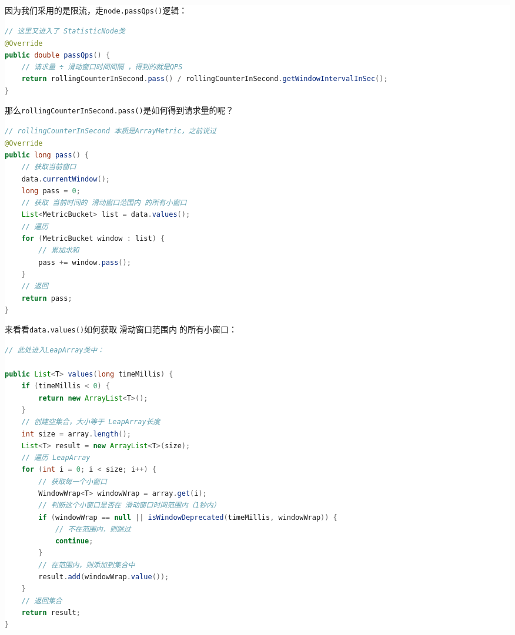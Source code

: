 因为我们采用的是限流，走`node.passQps()`逻辑：

```java
// 这里又进入了 StatisticNode类
@Override
public double passQps() {
    // 请求量 ÷ 滑动窗口时间间隔 ，得到的就是QPS
    return rollingCounterInSecond.pass() / rollingCounterInSecond.getWindowIntervalInSec();
}
```

那么`rollingCounterInSecond.pass()`是如何得到请求量的呢？

```java
// rollingCounterInSecond 本质是ArrayMetric，之前说过
@Override
public long pass() {
    // 获取当前窗口
    data.currentWindow();
    long pass = 0;
    // 获取 当前时间的 滑动窗口范围内 的所有小窗口
    List<MetricBucket> list = data.values();
	// 遍历
    for (MetricBucket window : list) {
        // 累加求和
        pass += window.pass();
    }
    // 返回
    return pass;
}
```

来看看`data.values()`如何获取 滑动窗口范围内 的所有小窗口：

```java
// 此处进入LeapArray类中：

public List<T> values(long timeMillis) {
    if (timeMillis < 0) {
        return new ArrayList<T>();
    }
    // 创建空集合，大小等于 LeapArray长度
    int size = array.length();
    List<T> result = new ArrayList<T>(size);
	// 遍历 LeapArray
    for (int i = 0; i < size; i++) {
        // 获取每一个小窗口
        WindowWrap<T> windowWrap = array.get(i);
        // 判断这个小窗口是否在 滑动窗口时间范围内（1秒内）
        if (windowWrap == null || isWindowDeprecated(timeMillis, windowWrap)) {
            // 不在范围内，则跳过
            continue;
        }
        // 在范围内，则添加到集合中
        result.add(windowWrap.value());
    }
    // 返回集合
    return result;
}
```
